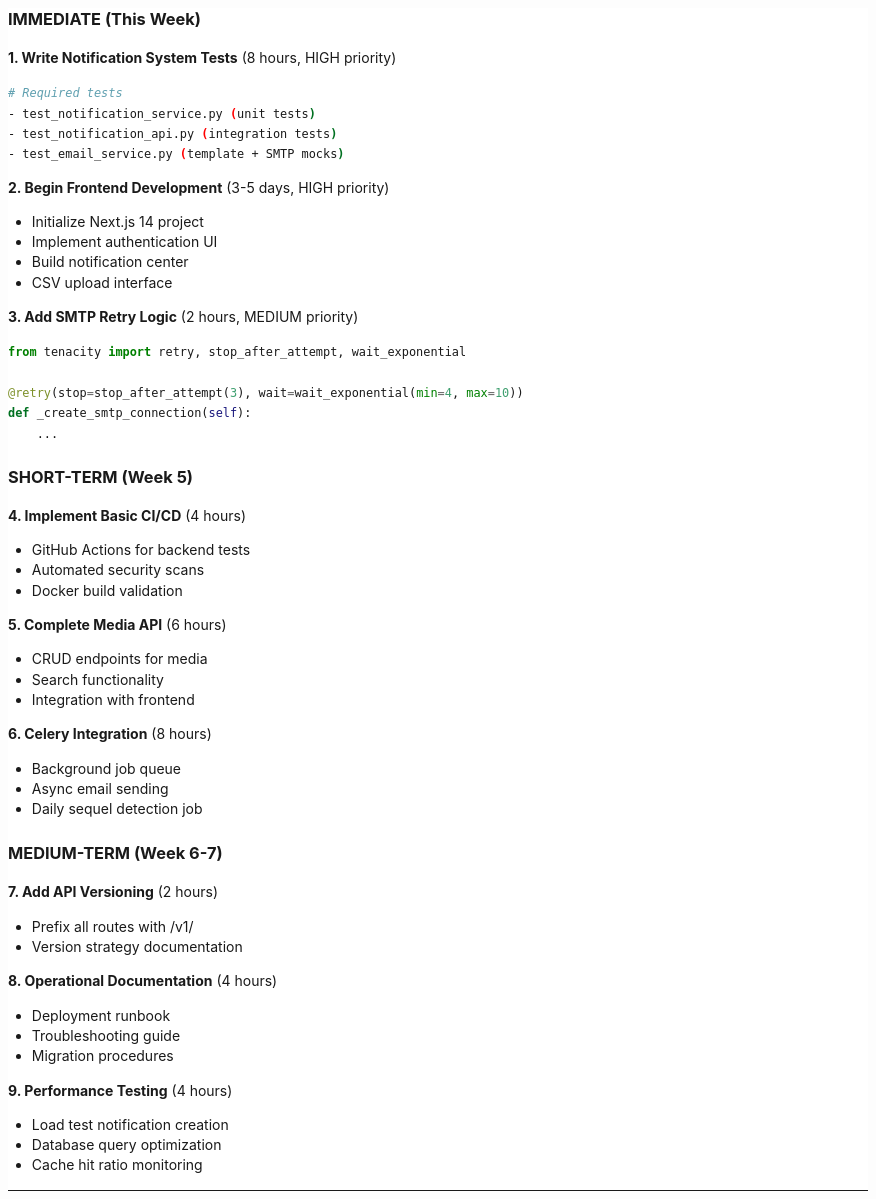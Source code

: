 ### IMMEDIATE (This Week)

**1. Write Notification System Tests** (8 hours, HIGH priority)
```bash
# Required tests
- test_notification_service.py (unit tests)
- test_notification_api.py (integration tests)
- test_email_service.py (template + SMTP mocks)
```

**2. Begin Frontend Development** (3-5 days, HIGH priority)
- Initialize Next.js 14 project
- Implement authentication UI
- Build notification center
- CSV upload interface

**3. Add SMTP Retry Logic** (2 hours, MEDIUM priority)
```python
from tenacity import retry, stop_after_attempt, wait_exponential

@retry(stop=stop_after_attempt(3), wait=wait_exponential(min=4, max=10))
def _create_smtp_connection(self):
    ...
```

### SHORT-TERM (Week 5)

**4. Implement Basic CI/CD** (4 hours)
- GitHub Actions for backend tests
- Automated security scans
- Docker build validation

**5. Complete Media API** (6 hours)
- CRUD endpoints for media
- Search functionality
- Integration with frontend

**6. Celery Integration** (8 hours)
- Background job queue
- Async email sending
- Daily sequel detection job

### MEDIUM-TERM (Week 6-7)

**7. Add API Versioning** (2 hours)
- Prefix all routes with /v1/
- Version strategy documentation

**8. Operational Documentation** (4 hours)
- Deployment runbook
- Troubleshooting guide
- Migration procedures

**9. Performance Testing** (4 hours)
- Load test notification creation
- Database query optimization
- Cache hit ratio monitoring

---